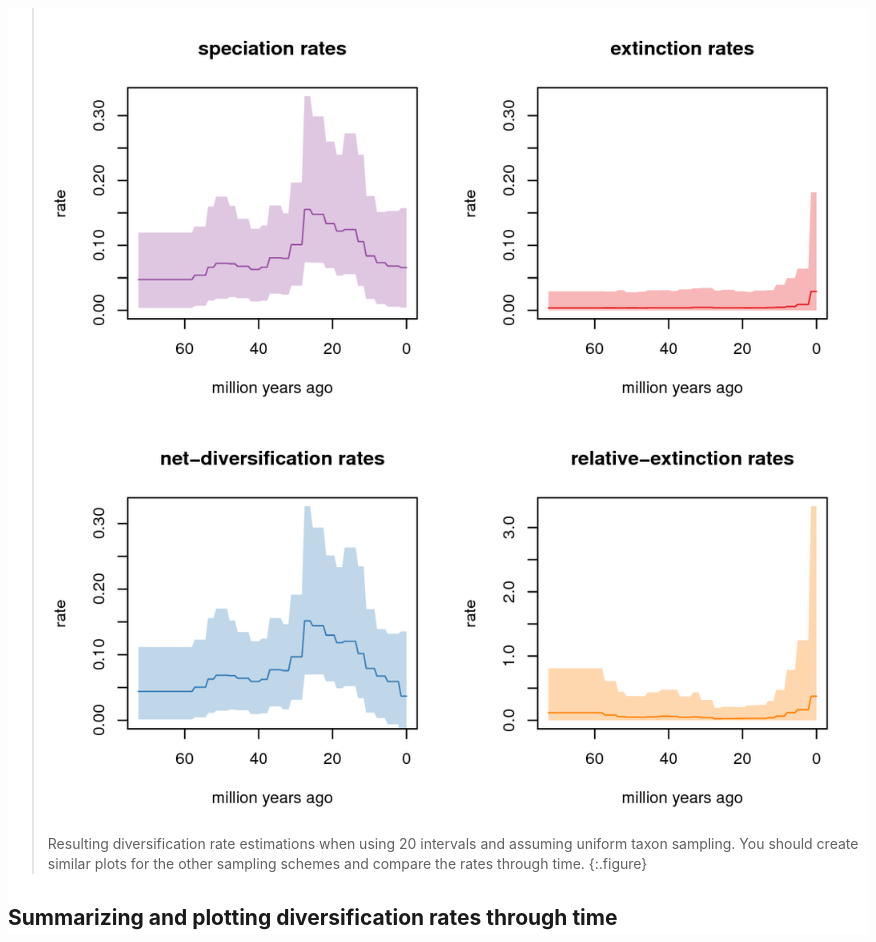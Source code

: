 > ![](figures/uniform.png) 
> Resulting diversification rate
estimations when using 20 intervals and assuming uniform taxon sampling.
You should create similar plots for the other sampling schemes and
compare the rates through time. 
{:.figure}

Summarizing and plotting diversification rates through time
-----------------------------------------------------------

